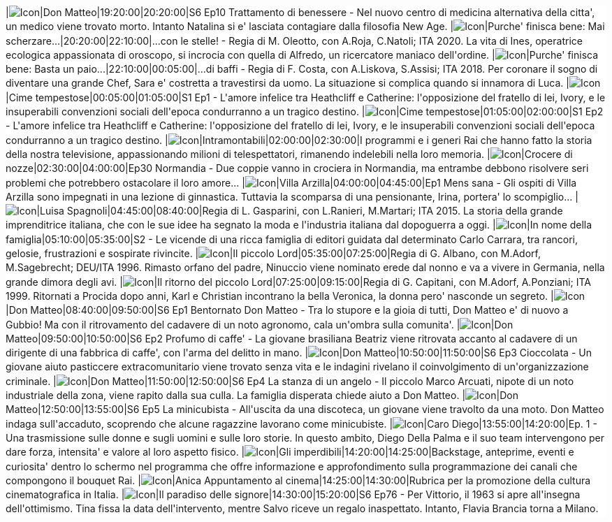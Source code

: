 |![Icon](https://guidatv.sky.it/uuid/dtt_cover_l58VsCKBwnW.png)|Don Matteo|19:20:00|20:20:00|S6 Ep10 Trattamento di benessere - Nel nuovo centro di medicina alternativa della citta&#039;, un medico viene trovato morto. Intanto Natalina si e&#039; lasciata contagiare dalla filosofia New Age.
|![Icon](https://guidatv.sky.it/uuid/dtt_cover_l58VsCKBwnW.png)|Purche&#039; finisca bene: Mai scherzare...|20:20:00|22:10:00|...con le stelle! - Regia di M. Oleotto, con A.Roja, C.Natoli; ITA 2020. La vita di Ines, operatrice ecologica appassionata di oroscopo, si incrocia con quella di Alfredo, un ricercatore maniaco dell&#039;ordine.
|![Icon](https://guidatv.sky.it/uuid/dtt_cover_l58VsCKBwnW.png)|Purche&#039; finisca bene: Basta un paio...|22:10:00|00:05:00|...di baffi - Regia di F. Costa, con A.Liskova, S.Assisi; ITA 2018. Per coronare il sogno di diventare una grande Chef, Sara e&#039; costretta a travestirsi da uomo. La situazione si complica quando si innamora di Luca.
|![Icon](https://guidatv.sky.it/uuid/dtt_cover_l58VsCKBwnW.png)|Cime tempestose|00:05:00|01:05:00|S1 Ep1 - L&#039;amore infelice tra Heathcliff e Catherine: l&#039;opposizione del fratello di lei, Ivory, e le insuperabili convenzioni sociali dell&#039;epoca condurranno a un tragico destino.
|![Icon](https://guidatv.sky.it/uuid/dtt_cover_l58VsCKBwnW.png)|Cime tempestose|01:05:00|02:00:00|S1 Ep2 - L&#039;amore infelice tra Heathcliff e Catherine: l&#039;opposizione del fratello di lei, Ivory, e le insuperabili convenzioni sociali dell&#039;epoca condurranno a un tragico destino.
|![Icon](https://guidatv.sky.it/uuid/dtt_cover_l58VsCKBwnW.png)|Intramontabili|02:00:00|02:30:00|I programmi e i generi Rai che hanno fatto la storia della nostra televisione, appassionando milioni di telespettatori, rimanendo indelebili nella loro memoria.
|![Icon](https://guidatv.sky.it/uuid/dtt_cover_l58VsCKBwnW.png)|Crocere di nozze|02:30:00|04:00:00|Ep30 Normandia - Due coppie vanno in crociera in Normandia, ma entrambe debbono risolvere seri problemi che potrebbero ostacolare il loro amore...
|![Icon](https://guidatv.sky.it/uuid/dtt_cover_l58VsCKBwnW.png)|Villa Arzilla|04:00:00|04:45:00|Ep1 Mens sana - Gli ospiti di Villa Arzilla sono impegnati in una lezione di ginnastica. Tuttavia la scomparsa di una pensionante, Irina, portera&#039; lo scompiglio...
|![Icon](https://guidatv.sky.it/uuid/dtt_cover_l58VsCKBwnW.png)|Luisa Spagnoli|04:45:00|08:40:00|Regia di L. Gasparini, con L.Ranieri, M.Martari; ITA 2015. La storia della grande imprenditrice italiana, che con le sue idee ha segnato la moda e l&#039;industria italiana dal dopoguerra a oggi.
|![Icon](https://guidatv.sky.it/uuid/dtt_cover_l58VsCKBwnW.png)|In nome della famiglia|05:10:00|05:35:00|S2 - Le vicende di una ricca famiglia di editori guidata dal determinato Carlo Carrara, tra rancori, gelosie, frustrazioni e sospirate rivincite.
|![Icon](https://guidatv.sky.it/uuid/dtt_cover_l58VsCKBwnW.png)|Il piccolo Lord|05:35:00|07:25:00|Regia di G. Albano, con M.Adorf, M.Sagebrecht; DEU/ITA 1996. Rimasto orfano del padre, Ninuccio viene nominato erede dal nonno e va a vivere in Germania, nella grande dimora degli avi.
|![Icon](https://guidatv.sky.it/uuid/dtt_cover_l58VsCKBwnW.png)|Il ritorno del piccolo Lord|07:25:00|09:15:00|Regia di G. Capitani, con M.Adorf, A.Ponziani; ITA 1999. Ritornati a Procida dopo anni, Karl e Christian incontrano la bella Veronica, la donna pero&#039; nasconde un segreto.
|![Icon](https://guidatv.sky.it/uuid/dtt_cover_l58VsCKBwnW.png)|Don Matteo|08:40:00|09:50:00|S6 Ep1 Bentornato Don Matteo - Tra lo stupore e la gioia di tutti, Don Matteo e&#039; di nuovo a Gubbio! Ma con il ritrovamento del cadavere di un noto agronomo, cala un&#039;ombra sulla comunita&#039;.
|![Icon](https://guidatv.sky.it/uuid/dtt_cover_l58VsCKBwnW.png)|Don Matteo|09:50:00|10:50:00|S6 Ep2 Profumo di caffe&#039; - La giovane brasiliana Beatriz viene ritrovata accanto al cadavere di un dirigente di una fabbrica di caffe&#039;, con l&#039;arma del delitto in mano.
|![Icon](https://guidatv.sky.it/uuid/dtt_cover_l58VsCKBwnW.png)|Don Matteo|10:50:00|11:50:00|S6 Ep3 Cioccolata - Un giovane aiuto pasticcere extracomunitario viene trovato senza vita e le indagini rivelano il coinvolgimento di un&#039;organizzazione criminale.
|![Icon](https://guidatv.sky.it/uuid/dtt_cover_l58VsCKBwnW.png)|Don Matteo|11:50:00|12:50:00|S6 Ep4 La stanza di un angelo - Il piccolo Marco Arcuati, nipote di un noto industriale della zona, viene rapito dalla sua culla. La famiglia disperata chiede aiuto a Don Matteo.
|![Icon](https://guidatv.sky.it/uuid/dtt_cover_l58VsCKBwnW.png)|Don Matteo|12:50:00|13:55:00|S6 Ep5 La minicubista - All&#039;uscita da una discoteca, un giovane viene travolto da una moto. Don Matteo indaga sull&#039;accaduto, scoprendo che alcune ragazzine lavorano come minicubiste.
|![Icon](https://guidatv.sky.it/uuid/dtt_cover_l58VsCKBwnW.png)|Caro Diego|13:55:00|14:20:00|Ep. 1 - Una trasmissione sulle donne e sugli uomini e sulle loro storie. In questo ambito, Diego Della Palma e il suo team intervengono per dare forza, intensita&#039; e valore al loro aspetto fisico.
|![Icon](https://guidatv.sky.it/uuid/dtt_cover_l58VsCKBwnW.png)|Gli imperdibili|14:20:00|14:25:00|Backstage, anteprime, eventi e curiosita&#039; dentro lo schermo nel programma che offre informazione e approfondimento sulla programmazione dei canali che compongono il bouquet Rai.
|![Icon](https://guidatv.sky.it/uuid/dtt_cover_l58VsCKBwnW.png)|Anica Appuntamento al cinema|14:25:00|14:30:00|Rubrica per la promozione della cultura cinematografica in Italia.
|![Icon](https://guidatv.sky.it/uuid/dtt_cover_l58VsCKBwnW.png)|Il paradiso delle signore|14:30:00|15:20:00|S6 Ep76 - Per Vittorio, il 1963 si apre all&#039;insegna dell&#039;ottimismo. Tina fissa la data dell&#039;intervento, mentre Salvo riceve un regalo inaspettato. Intanto, Flavia Brancia torna a Milano.